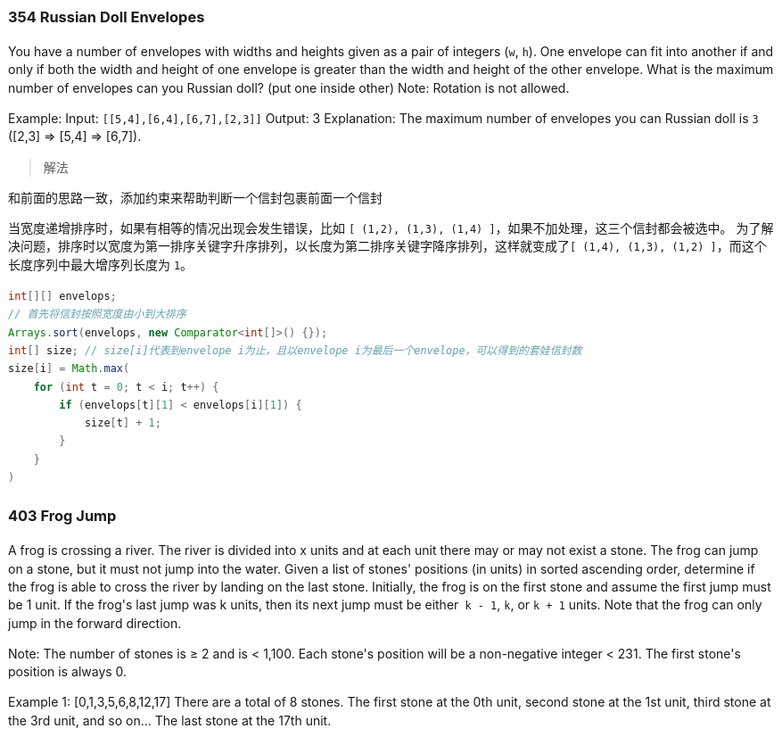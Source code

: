 ### 354 Russian Doll Envelopes

You have a number of envelopes with widths and heights given as a pair of integers (`w`, `h`). One envelope can fit into another if and only if both the width and height of one envelope is greater than the width and height of the other envelope.
What is the maximum number of envelopes can you Russian doll? (put one inside other)
Note:
Rotation is not allowed.

Example:
Input: `[[5,4],[6,4],[6,7],[2,3]]`
Output: 3 
Explanation: The maximum number of envelopes you can Russian doll is `3` ([2,3] => [5,4] => [6,7]).

> 解法

和前面的思路一致，添加约束来帮助判断一个信封包裹前面一个信封

当宽度递增排序时，如果有相等的情况出现会发生错误，比如 `[ (1,2), (1,3), (1,4) ]`，如果不加处理，这三个信封都会被选中。
为了解决问题，排序时以宽度为第一排序关键字升序排列，以长度为第二排序关键字降序排列，这样就变成了``[ (1,4), (1,3), (1,2) ]``，而这个长度序列中最大增序列长度为 `1`。

```java
int[][] envelops; 
// 首先将信封按照宽度由小到大排序
Arrays.sort(envelops, new Comparator<int[]>() {});
int[] size; // size[i]代表到envelope i为止，且以envelope i为最后一个envelope，可以得到的套娃信封数
size[i] = Math.max(
    for (int t = 0; t < i; t++) {
        if (envelops[t][1] < envelops[i][1]) {
            size[t] + 1;
        }
    }
)
```

### 403 Frog Jump

A frog is crossing a river. The river is divided into x units and at each unit there may or may not exist a stone. The frog can jump on a stone, but it must not jump into the water.
Given a list of stones' positions (in units) in sorted ascending order, determine if the frog is able to cross the river by landing on the last stone. Initially, the frog is on the first stone and assume the first jump must be 1 unit.
If the frog's last jump was k units, then its next jump must be either` k - 1`, `k`, or `k + 1` units. Note that the frog can only jump in the forward direction.

Note:
The number of stones is ≥ 2 and is < 1,100.
Each stone's position will be a non-negative integer < 231.
The first stone's position is always 0.

Example 1:
[0,1,3,5,6,8,12,17]
There are a total of 8 stones. The first stone at the 0th unit, second stone at the 1st unit, third stone at the 3rd unit, and so on... The last stone at the 17th unit.
